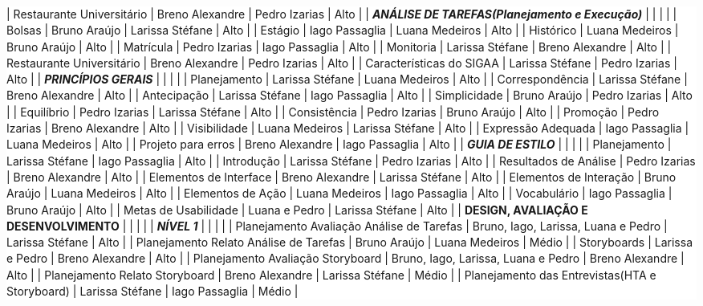 | Restaurante Universitário                               | Breno Alexandre                            | Pedro Izarias   | Alto       |
| ***ANÁLISE DE TAREFAS(Planejamento e Execução)***       |                                            |                 |            |
| Bolsas                                                  | Bruno Araújo                               | Larissa Stéfane | Alto       |
| Estágio                                                 | Iago Passaglia                             | Luana Medeiros  | Alto       |
| Histórico                                               | Luana Medeiros                             | Bruno Araújo    | Alto       |
| Matrícula                                               | Pedro Izarias                              | Iago Passaglia  | Alto       |
| Monitoria                                               | Larissa Stéfane                            | Breno Alexandre | Alto       |
| Restaurante Universitário                               | Breno Alexandre                            | Pedro Izarias   | Alto       |
| Características do SIGAA                                | Larissa Stéfane                            | Pedro Izarias   | Alto       |
| ***PRINCÍPIOS GERAIS***                                 |                                            |                 |            |
| Planejamento                                            | Larissa Stéfane                            | Luana Medeiros  | Alto       |
| Correspondência                                         | Larissa Stéfane                            | Breno Alexandre | Alto       |
| Antecipação                                             | Larissa Stéfane                            | Iago Passaglia  | Alto       |
| Simplicidade                                            | Bruno Araújo                               | Pedro Izarias   | Alto       |
| Equilíbrio                                              | Pedro Izarias                              | Larissa Stéfane | Alto       |
| Consistência                                            | Pedro Izarias                              | Bruno Araújo    | Alto       |
| Promoção                                                | Pedro Izarias                              | Breno Alexandre | Alto       |
| Visibilidade                                            | Luana Medeiros                             | Larissa Stéfane | Alto       |
| Expressão Adequada                                      | Iago Passaglia                             | Luana Medeiros  | Alto       |
| Projeto para erros                                      | Breno Alexandre                            | Iago Passaglia  | Alto       |
| ***GUIA DE ESTILO***                                    |                                            |                 |            |
| Planejamento                                            | Larissa Stéfane                            | Iago Passaglia  | Alto       |
| Introdução                                              | Larissa Stéfane                            | Pedro Izarias   | Alto       |
| Resultados de Análise                                   | Pedro Izarias                              | Breno Alexandre | Alto       |
| Elementos de Interface                                  | Breno Alexandre                            | Larissa Stéfane | Alto       |
| Elementos de Interação                                  | Bruno Araújo                               | Luana Medeiros  | Alto       |
| Elementos de Ação                                       | Luana Medeiros                             | Iago Passaglia  | Alto       |
| Vocabulário                                             | Iago Passaglia                             | Bruno Araújo    | Alto       |
| Metas de Usabilidade                                    | Luana e Pedro                              | Larissa Stéfane | Alto       |
| **DESIGN, AVALIAÇÃO E DESENVOLVIMENTO**                 |                                            |                 |            |
| ***NÍVEL 1***                                           |                                            |                 |            |
| Planejamento Avaliação Análise de Tarefas               | Bruno, Iago, Larissa, Luana e Pedro        | Larissa Stéfane | Alto       |
| Planejamento Relato Análise de Tarefas                  | Bruno Araújo                               | Luana Medeiros  | Médio      |
| Storyboards                                             | Larissa e Pedro                            | Breno Alexandre | Alto       |
| Planejamento Avaliação Storyboard                       | Bruno, Iago, Larissa, Luana e Pedro        | Breno Alexandre | Alto       |
| Planejamento Relato Storyboard                          | Breno Alexandre                            | Larissa Stéfane | Médio      |
| Planejamento das Entrevistas(HTA e Storyboard)          | Larissa Stéfane                            | Iago Passaglia  | Médio      |